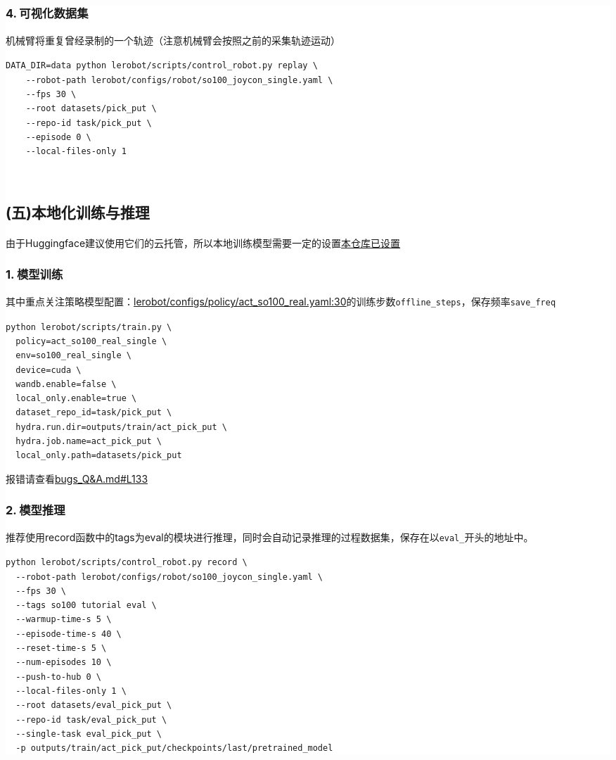 ### 4. 可视化数据集
机械臂将重复曾经录制的一个轨迹（注意机械臂会按照之前的采集轨迹运动）
```shell
DATA_DIR=data python lerobot/scripts/control_robot.py replay \
    --robot-path lerobot/configs/robot/so100_joycon_single.yaml \
    --fps 30 \
    --root datasets/pick_put \
    --repo-id task/pick_put \
    --episode 0 \
    --local-files-only 1
```

&nbsp;

## (五)本地化训练与推理

由于Huggingface建议使用它们的云托管，所以本地训练模型需要一定的设置[本仓库已设置](bugs_Q&A.md#L98)

### 1. 模型训练
其中重点关注策略模型配置：[lerobot/configs/policy/act_so100_real.yaml:30](lerobot/configs/policy/act_so100_real.yaml:30)的训练步数``offline_steps``，保存频率``save_freq``
```shell
python lerobot/scripts/train.py \
  policy=act_so100_real_single \
  env=so100_real_single \
  device=cuda \
  wandb.enable=false \
  local_only.enable=true \
  dataset_repo_id=task/pick_put \
  hydra.run.dir=outputs/train/act_pick_put \
  hydra.job.name=act_pick_put \
  local_only.path=datasets/pick_put 
```

报错请查看[bugs_Q&A.md#L133](bugs_Q&A.md#L133)

### 2. 模型推理
推荐使用record函数中的tags为eval的模块进行推理，同时会自动记录推理的过程数据集，保存在以``eval_``开头的地址中。

```shell
python lerobot/scripts/control_robot.py record \
  --robot-path lerobot/configs/robot/so100_joycon_single.yaml \
  --fps 30 \
  --tags so100 tutorial eval \
  --warmup-time-s 5 \
  --episode-time-s 40 \
  --reset-time-s 5 \
  --num-episodes 10 \
  --push-to-hub 0 \
  --local-files-only 1 \
  --root datasets/eval_pick_put \
  --repo-id task/eval_pick_put \
  --single-task eval_pick_put \
  -p outputs/train/act_pick_put/checkpoints/last/pretrained_model 
```
